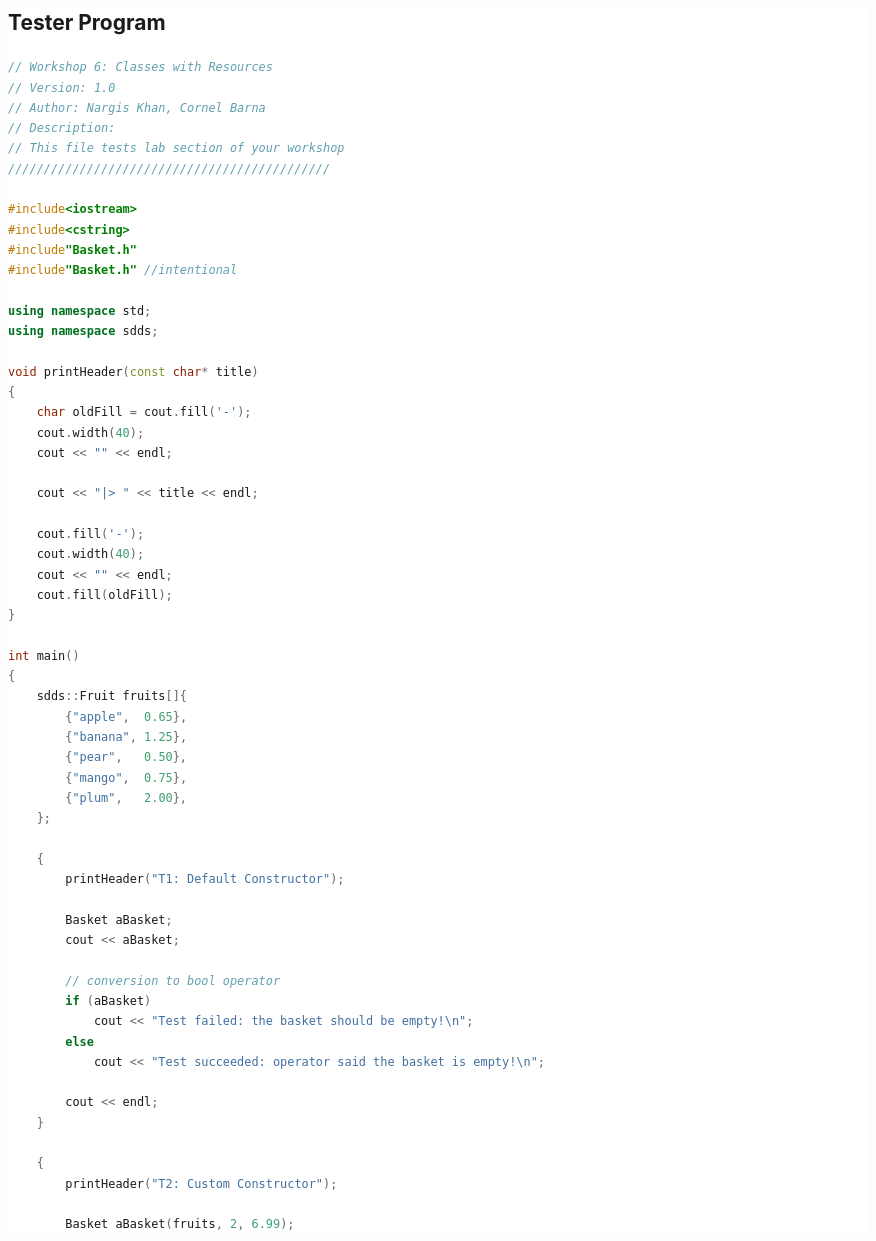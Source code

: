 



## Tester Program
```C++
// Workshop 6: Classes with Resources
// Version: 1.0
// Author: Nargis Khan, Cornel Barna
// Description:
// This file tests lab section of your workshop
/////////////////////////////////////////////

#include<iostream>
#include<cstring>
#include"Basket.h"
#include"Basket.h" //intentional

using namespace std;
using namespace sdds;

void printHeader(const char* title)
{
	char oldFill = cout.fill('-');
	cout.width(40);
	cout << "" << endl;

	cout << "|> " << title << endl;

	cout.fill('-');
	cout.width(40);
	cout << "" << endl;
	cout.fill(oldFill);
}

int main()
{
	sdds::Fruit fruits[]{
		{"apple",  0.65},
		{"banana", 1.25},
		{"pear",   0.50},
		{"mango",  0.75},
		{"plum",   2.00},
	};

	{
		printHeader("T1: Default Constructor");

		Basket aBasket;
		cout << aBasket;

		// conversion to bool operator
		if (aBasket)
			cout << "Test failed: the basket should be empty!\n";
		else
			cout << "Test succeeded: operator said the basket is empty!\n";

		cout << endl;
	}

	{
		printHeader("T2: Custom Constructor");

		Basket aBasket(fruits, 2, 6.99);
```